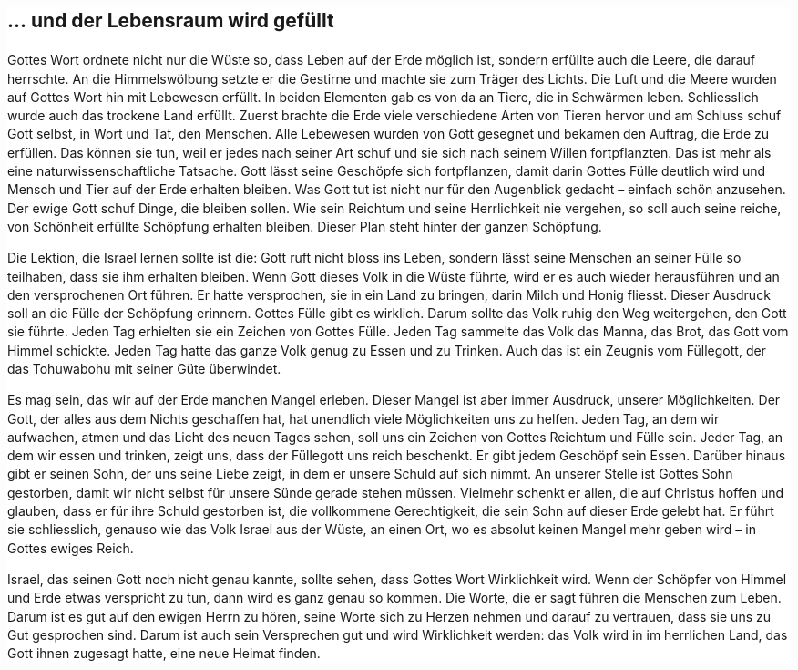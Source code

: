 ## … und der Lebensraum wird gefüllt

Gottes Wort ordnete nicht nur die Wüste so, dass Leben auf der Erde
möglich ist, sondern erfüllte auch die Leere, die darauf herrschte. An
die Himmelswölbung setzte er die Gestirne und machte sie zum Träger des
Lichts. Die Luft und die Meere wurden auf Gottes Wort hin mit Lebewesen
erfüllt. In beiden Elementen gab es von da an Tiere, die in Schwärmen
leben. Schliesslich wurde auch das trockene Land erfüllt. Zuerst brachte
die Erde viele verschiedene Arten von Tieren hervor und am Schluss schuf
Gott selbst, in Wort und Tat, den Menschen. Alle Lebewesen wurden von
Gott gesegnet und bekamen den Auftrag, die Erde zu erfüllen. Das können
sie tun, weil er jedes nach seiner Art schuf und sie sich nach seinem
Willen fortpflanzten. Das ist mehr als eine naturwissenschaftliche
Tatsache. Gott lässt seine Geschöpfe sich fortpflanzen, damit darin
Gottes Fülle deutlich wird und Mensch und Tier auf der Erde erhalten
bleiben. Was Gott tut ist nicht nur für den Augenblick gedacht – einfach
schön anzusehen. Der ewige Gott schuf Dinge, die bleiben sollen. Wie
sein Reichtum und seine Herrlichkeit nie vergehen, so soll auch seine
reiche, von Schönheit erfüllte Schöpfung erhalten bleiben. Dieser Plan
steht hinter der ganzen Schöpfung.

Die Lektion, die Israel lernen sollte ist die: Gott ruft nicht bloss ins
Leben, sondern lässt seine Menschen an seiner Fülle so teilhaben, dass
sie ihm erhalten bleiben. Wenn Gott dieses Volk in die Wüste führte,
wird er es auch wieder herausführen und an den versprochenen Ort führen.
Er hatte versprochen, sie in ein Land zu bringen, darin Milch und Honig
fliesst. Dieser Ausdruck soll an die Fülle der Schöpfung erinnern.
Gottes Fülle gibt es wirklich. Darum sollte das Volk ruhig den Weg
weitergehen, den Gott sie führte. Jeden Tag erhielten sie ein Zeichen
von Gottes Fülle. Jeden Tag sammelte das Volk das Manna, das Brot, das
Gott vom Himmel schickte. Jeden Tag hatte das ganze Volk genug zu Essen
und zu Trinken. Auch das ist ein Zeugnis vom Füllegott, der das
Tohuwabohu mit seiner Güte überwindet.

Es mag sein, das wir auf der Erde manchen Mangel erleben. Dieser Mangel
ist aber immer Ausdruck, unserer Möglichkeiten. Der Gott, der alles aus
dem Nichts geschaffen hat, hat unendlich viele Möglichkeiten uns zu
helfen. Jeden Tag, an dem wir aufwachen, atmen und das Licht des neuen
Tages sehen, soll uns ein Zeichen von Gottes Reichtum und Fülle sein.
Jeder Tag, an dem wir essen und trinken, zeigt uns, dass der Füllegott
uns reich beschenkt. Er gibt jedem Geschöpf sein Essen. Darüber hinaus
gibt er seinen Sohn, der uns seine Liebe zeigt, in dem er unsere Schuld
auf sich nimmt. An unserer Stelle ist Gottes Sohn gestorben, damit wir
nicht selbst für unsere Sünde gerade stehen müssen. Vielmehr schenkt er
allen, die auf Christus hoffen und glauben, dass er für ihre Schuld
gestorben ist, die vollkommene Gerechtigkeit, die sein Sohn auf dieser
Erde gelebt hat. Er führt sie schliesslich, genauso wie das Volk Israel
aus der Wüste, an einen Ort, wo es absolut keinen Mangel mehr geben wird
– in Gottes ewiges Reich.

Israel, das seinen Gott noch nicht genau kannte, sollte sehen, dass
Gottes Wort Wirklichkeit wird. Wenn der Schöpfer von Himmel und Erde
etwas verspricht zu tun, dann wird es ganz genau so kommen. Die Worte,
die er sagt führen die Menschen zum Leben. Darum ist es gut auf den
ewigen Herrn zu hören, seine Worte sich zu Herzen nehmen und darauf zu
vertrauen, dass sie uns zu Gut gesprochen sind. Darum ist auch sein
Versprechen gut und wird Wirklichkeit werden: das Volk wird in im
herrlichen Land, das Gott ihnen zugesagt hatte, eine neue Heimat finden.

